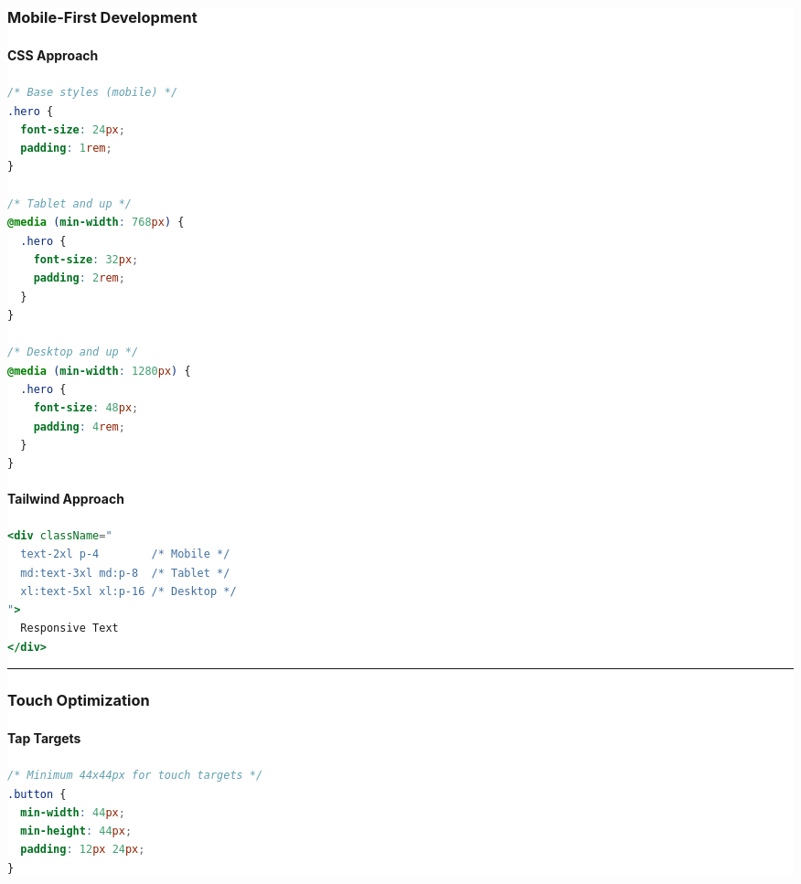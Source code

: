 
### Mobile-First Development

#### CSS Approach
```css
/* Base styles (mobile) */
.hero {
  font-size: 24px;
  padding: 1rem;
}

/* Tablet and up */
@media (min-width: 768px) {
  .hero {
    font-size: 32px;
    padding: 2rem;
  }
}

/* Desktop and up */
@media (min-width: 1280px) {
  .hero {
    font-size: 48px;
    padding: 4rem;
  }
}
```

#### Tailwind Approach
```jsx
<div className="
  text-2xl p-4        /* Mobile */
  md:text-3xl md:p-8  /* Tablet */
  xl:text-5xl xl:p-16 /* Desktop */
">
  Responsive Text
</div>
```

---

### Touch Optimization

#### Tap Targets
```css
/* Minimum 44x44px for touch targets */
.button {
  min-width: 44px;
  min-height: 44px;
  padding: 12px 24px;
}
```
